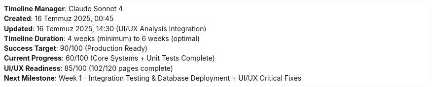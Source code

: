 **Timeline Manager**: Claude Sonnet 4  
**Created**: 16 Temmuz 2025, 00:45  
**Updated**: 16 Temmuz 2025, 14:30 (UI/UX Analysis Integration)  
**Timeline Duration**: 4 weeks (minimum) to 6 weeks (optimal)  
**Success Target**: 90/100 (Production Ready)  
**Current Progress**: 60/100 (Core Systems + Unit Tests Complete)  
**UI/UX Readiness**: 85/100 (102/120 pages complete)  
**Next Milestone**: Week 1 - Integration Testing & Database Deployment + UI/UX Critical Fixes
